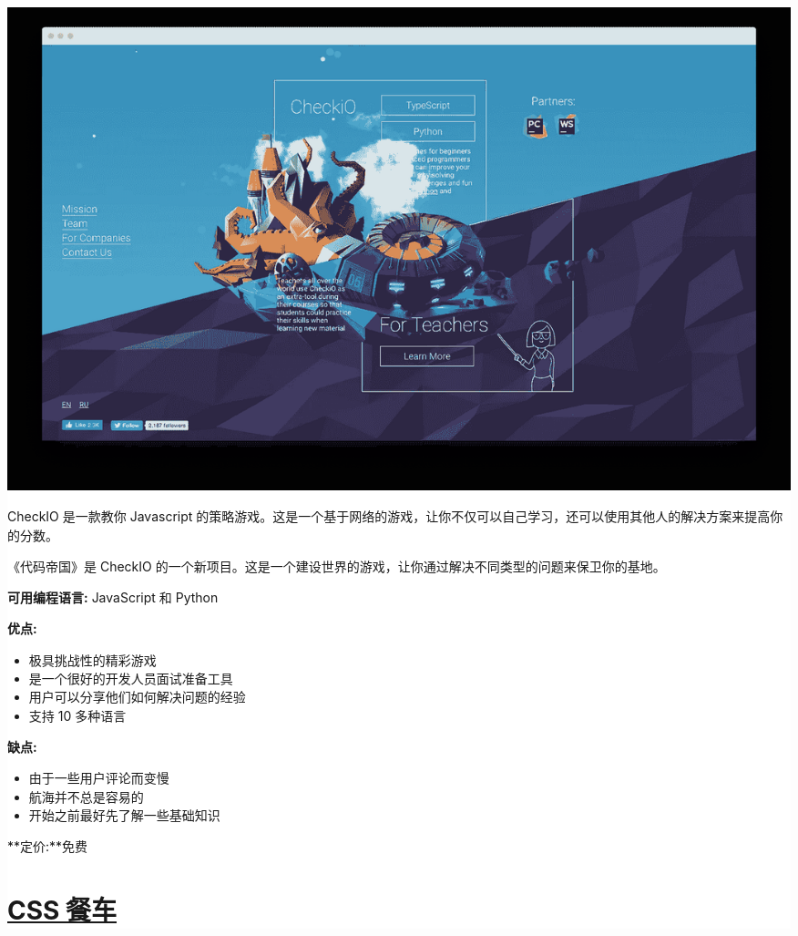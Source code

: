 ![](img/2be35dec7151b9c36c7f1e8e90e06681.png)

CheckIO 是一款教你 Javascript 的策略游戏。这是一个基于网络的游戏，让你不仅可以自己学习，还可以使用其他人的解决方案来提高你的分数。

《代码帝国》是 CheckIO 的一个新项目。这是一个建设世界的游戏，让你通过解决不同类型的问题来保卫你的基地。

**可用编程语言:** JavaScript 和 Python

**优点:**

*   极具挑战性的精彩游戏
*   是一个很好的开发人员面试准备工具
*   用户可以分享他们如何解决问题的经验
*   支持 10 多种语言

**缺点:**

*   由于一些用户评论而变慢
*   航海并不总是容易的
*   开始之前最好先了解一些基础知识

**定价:**免费

# [CSS 餐车](https://flukeout.github.io/)
